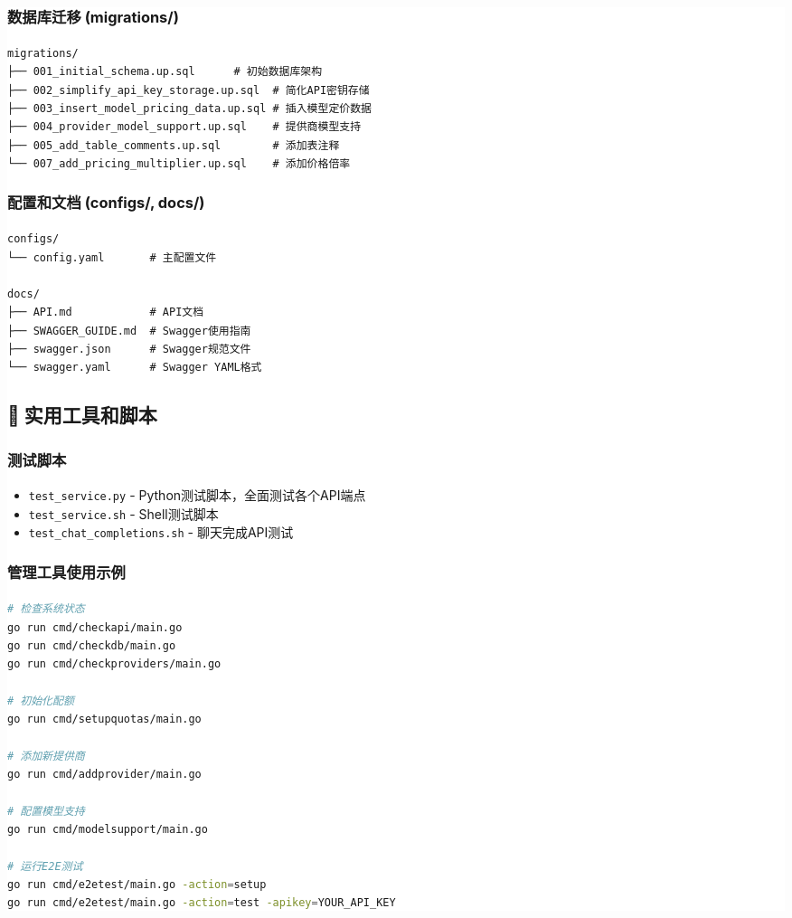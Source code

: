 ### 数据库迁移 (migrations/)
```
migrations/
├── 001_initial_schema.up.sql      # 初始数据库架构
├── 002_simplify_api_key_storage.up.sql  # 简化API密钥存储
├── 003_insert_model_pricing_data.up.sql # 插入模型定价数据
├── 004_provider_model_support.up.sql    # 提供商模型支持
├── 005_add_table_comments.up.sql        # 添加表注释
└── 007_add_pricing_multiplier.up.sql    # 添加价格倍率
```

### 配置和文档 (configs/, docs/)
```
configs/
└── config.yaml       # 主配置文件

docs/
├── API.md            # API文档
├── SWAGGER_GUIDE.md  # Swagger使用指南
├── swagger.json      # Swagger规范文件
└── swagger.yaml      # Swagger YAML格式
```

## 🔧 实用工具和脚本

### 测试脚本
- `test_service.py` - Python测试脚本，全面测试各个API端点
- `test_service.sh` - Shell测试脚本
- `test_chat_completions.sh` - 聊天完成API测试

### 管理工具使用示例
```bash
# 检查系统状态
go run cmd/checkapi/main.go
go run cmd/checkdb/main.go
go run cmd/checkproviders/main.go

# 初始化配额
go run cmd/setupquotas/main.go

# 添加新提供商
go run cmd/addprovider/main.go

# 配置模型支持
go run cmd/modelsupport/main.go

# 运行E2E测试
go run cmd/e2etest/main.go -action=setup
go run cmd/e2etest/main.go -action=test -apikey=YOUR_API_KEY
```
